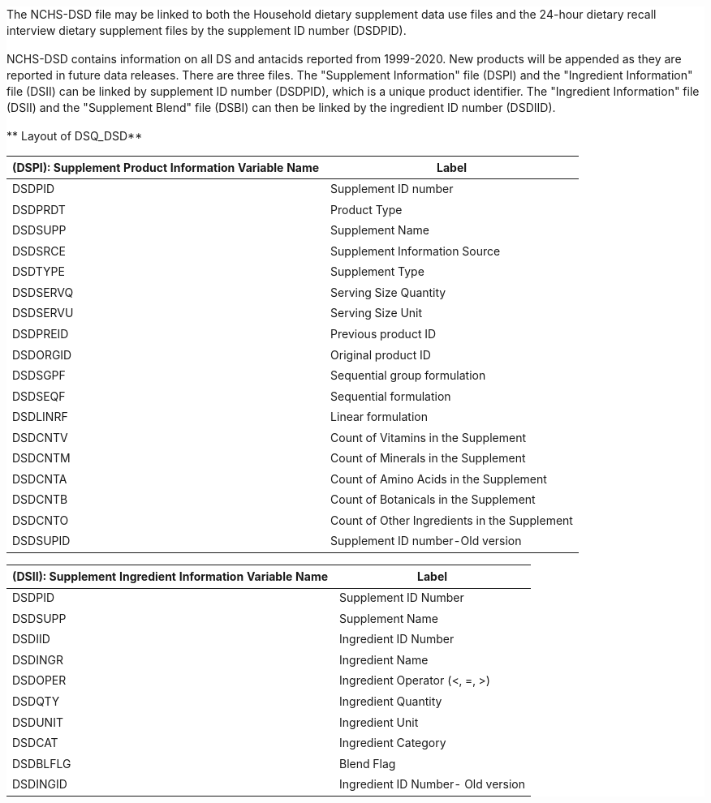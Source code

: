 The NCHS-DSD file may be linked to both the Household dietary supplement data
use files and the 24-hour dietary recall interview dietary supplement files by
the supplement ID number (DSDPID).

NCHS-DSD contains information on all DS and antacids reported from 1999-2020.
New products will be appended as they are reported in future data releases.
There are three files. The "Supplement Information" file (DSPI) and the
"Ingredient Information" file (DSII) can be linked by supplement ID number
(DSDPID), which is a unique product identifier. The "Ingredient Information"
file (DSII) and the "Supplement Blend" file (DSBI) can then be linked by the
ingredient ID number (DSDIID).

**  Layout of DSQ_DSD**

**(DSPI): Supplement Product Information** Variable Name | Label  
---|---  
DSDPID | Supplement ID number  
DSDPRDT | Product Type  
DSDSUPP | Supplement Name  
DSDSRCE | Supplement Information Source  
DSDTYPE | Supplement Type  
DSDSERVQ | Serving Size Quantity  
DSDSERVU | Serving Size Unit  
DSDPREID | Previous product ID  
DSDORGID | Original product ID  
DSDSGPF | Sequential group formulation  
DSDSEQF | Sequential formulation  
DSDLINRF | Linear formulation  
DSDCNTV | Count of Vitamins in the Supplement  
DSDCNTM | Count of Minerals in the Supplement  
DSDCNTA | Count of Amino Acids in the Supplement  
DSDCNTB | Count of Botanicals in the Supplement  
DSDCNTO | Count of Other Ingredients in the Supplement  
DSDSUPID | Supplement ID number-Old version  
  












**(DSII): Supplement Ingredient Information** Variable Name | Label  
---|---  
DSDPID | Supplement ID Number  
DSDSUPP | Supplement Name  
DSDIID | Ingredient ID Number  
DSDINGR | Ingredient Name  
DSDOPER | Ingredient Operator (<, =, >)  
DSDQTY | Ingredient Quantity  
DSDUNIT | Ingredient Unit  
DSDCAT | Ingredient Category  
DSDBLFLG | Blend Flag  
DSDINGID | Ingredient ID Number- Old version  
  